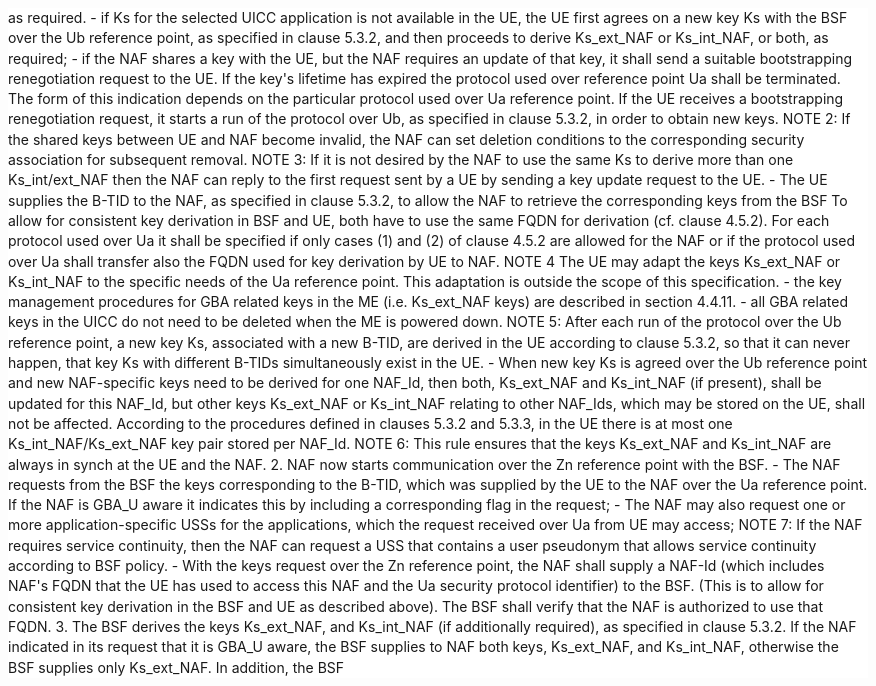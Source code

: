 as required.
\- if Ks for the selected UICC application is not available in the UE, the UE
first agrees on a new key Ks with the BSF over the Ub reference point, as
specified in clause 5.3.2, and then proceeds to derive Ks_ext_NAF or
Ks_int_NAF, or both, as required;
\- if the NAF shares a key with the UE, but the NAF requires an update of that
key, it shall send a suitable bootstrapping renegotiation request to the UE.
If the key\'s lifetime has expired the protocol used over reference point Ua
shall be terminated. The form of this indication depends on the particular
protocol used over Ua reference point. If the UE receives a bootstrapping
renegotiation request, it starts a run of the protocol over Ub, as specified
in clause 5.3.2, in order to obtain new keys.
NOTE 2: If the shared keys between UE and NAF become invalid, the NAF can set
deletion conditions to the corresponding security association for subsequent
removal.
NOTE 3: If it is not desired by the NAF to use the same Ks to derive more than
one Ks_int/ext_NAF then the NAF can reply to the first request sent by a UE by
sending a key update request to the UE.
\- The UE supplies the B-TID to the NAF, as specified in clause 5.3.2, to
allow the NAF to retrieve the corresponding keys from the BSF
To allow for consistent key derivation in BSF and UE, both have to use the
same FQDN for derivation (cf. clause 4.5.2). For each protocol used over Ua it
shall be specified if only cases (1) and (2) of clause 4.5.2 are allowed for
the NAF or if the protocol used over Ua shall transfer also the FQDN used for
key derivation by UE to NAF.
NOTE 4 The UE may adapt the keys Ks_ext_NAF or Ks_int_NAF to the specific
needs of the Ua reference point. This adaptation is outside the scope of this
specification.
\- the key management procedures for GBA related keys in the ME (i.e.
Ks_ext_NAF keys) are described in section 4.4.11.
\- all GBA related keys in the UICC do not need to be deleted when the ME is
powered down.
NOTE 5: After each run of the protocol over the Ub reference point, a new key
Ks, associated with a new B-TID, are derived in the UE according to clause
5.3.2, so that it can never happen, that key Ks with different B-TIDs
simultaneously exist in the UE.
\- When new key Ks is agreed over the Ub reference point and new NAF-specific
keys need to be derived for one NAF_Id, then both, Ks_ext_NAF and Ks_int_NAF
(if present), shall be updated for this NAF_Id, but other keys Ks_ext_NAF or
Ks_int_NAF relating to other NAF_Ids, which may be stored on the UE, shall not
be affected.
According to the procedures defined in clauses 5.3.2 and 5.3.3, in the UE
there is at most one Ks_int_NAF/Ks_ext_NAF key pair stored per NAF_Id.
NOTE 6: This rule ensures that the keys Ks_ext_NAF and Ks_int_NAF are always
in synch at the UE and the NAF.
2\. NAF now starts communication over the Zn reference point with the BSF.
\- The NAF requests from the BSF the keys corresponding to the B-TID, which
was supplied by the UE to the NAF over the Ua reference point. If the NAF is
GBA_U aware it indicates this by including a corresponding flag in the
request;
\- The NAF may also request one or more application-specific USSs for the
applications, which the request received over Ua from UE may access;
NOTE 7: If the NAF requires service continuity, then the NAF can request a USS
that contains a user pseudonym that allows service continuity according to BSF
policy.
\- With the keys request over the Zn reference point, the NAF shall supply a
NAF-Id (which includes NAF\'s FQDN that the UE has used to access this NAF and
the Ua security protocol identifier) to the BSF. (This is to allow for
consistent key derivation in the BSF and UE as described above). The BSF shall
verify that the NAF is authorized to use that FQDN.
3\. The BSF derives the keys Ks_ext_NAF, and Ks_int_NAF (if additionally
required), as specified in clause 5.3.2. If the NAF indicated in its request
that it is GBA_U aware, the BSF supplies to NAF both keys, Ks_ext_NAF, and
Ks_int_NAF, otherwise the BSF supplies only Ks_ext_NAF. In addition, the BSF